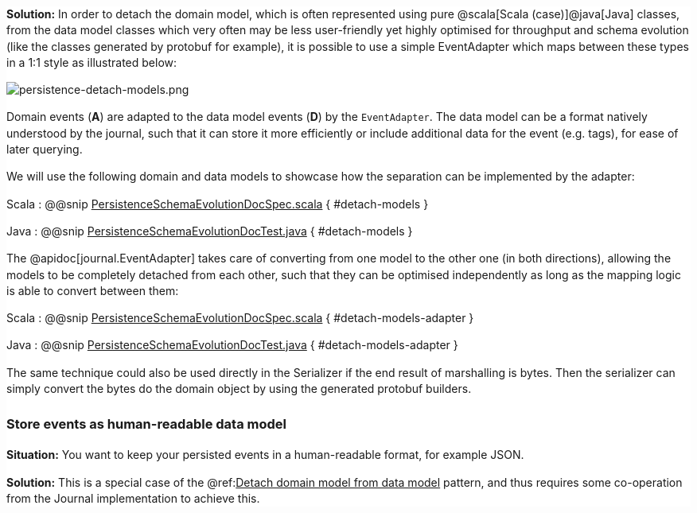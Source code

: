 **Solution:**
In order to detach the domain model, which is often represented using pure @scala[Scala (case)]@java[Java] classes, from the data model
classes which very often may be less user-friendly yet highly optimised for throughput and schema evolution
(like the classes generated by protobuf for example), it is possible to use a simple EventAdapter which maps between
these types in a 1:1 style as illustrated below:

![persistence-detach-models.png](./images/persistence-detach-models.png)

Domain events (**A**) are adapted to the data model events (**D**) by the `EventAdapter`.
The data model can be a format natively understood by the journal, such that it can store it more efficiently or
include additional data for the event (e.g. tags), for ease of later querying.

We will use the following domain and data models to showcase how the separation can be implemented by the adapter:

Scala
:  @@snip [PersistenceSchemaEvolutionDocSpec.scala](/docs/src/test/scala/docs/persistence/PersistenceSchemaEvolutionDocSpec.scala) { #detach-models }

Java
:  @@snip [PersistenceSchemaEvolutionDocTest.java](/docs/src/test/java/jdocs/persistence/PersistenceSchemaEvolutionDocTest.java) { #detach-models }

The @apidoc[journal.EventAdapter] takes care of converting from one model to the other one (in both directions),
allowing the models to be completely detached from each other, such that they can be optimised independently
as long as the mapping logic is able to convert between them:

Scala
:  @@snip [PersistenceSchemaEvolutionDocSpec.scala](/docs/src/test/scala/docs/persistence/PersistenceSchemaEvolutionDocSpec.scala) { #detach-models-adapter }

Java
:  @@snip [PersistenceSchemaEvolutionDocTest.java](/docs/src/test/java/jdocs/persistence/PersistenceSchemaEvolutionDocTest.java) { #detach-models-adapter }

The same technique could also be used directly in the Serializer if the end result of marshalling is bytes.
Then the serializer can simply convert the bytes do the domain object by using the generated protobuf builders.

<a id="store-human-readable"></a>
### Store events as human-readable data model

**Situation:**
You want to keep your persisted events in a human-readable format, for example JSON.

**Solution:**
This is a special case of the @ref:[Detach domain model from data model](#detach-domain-from-data-model) pattern, and thus requires some co-operation
from the Journal implementation to achieve this.

